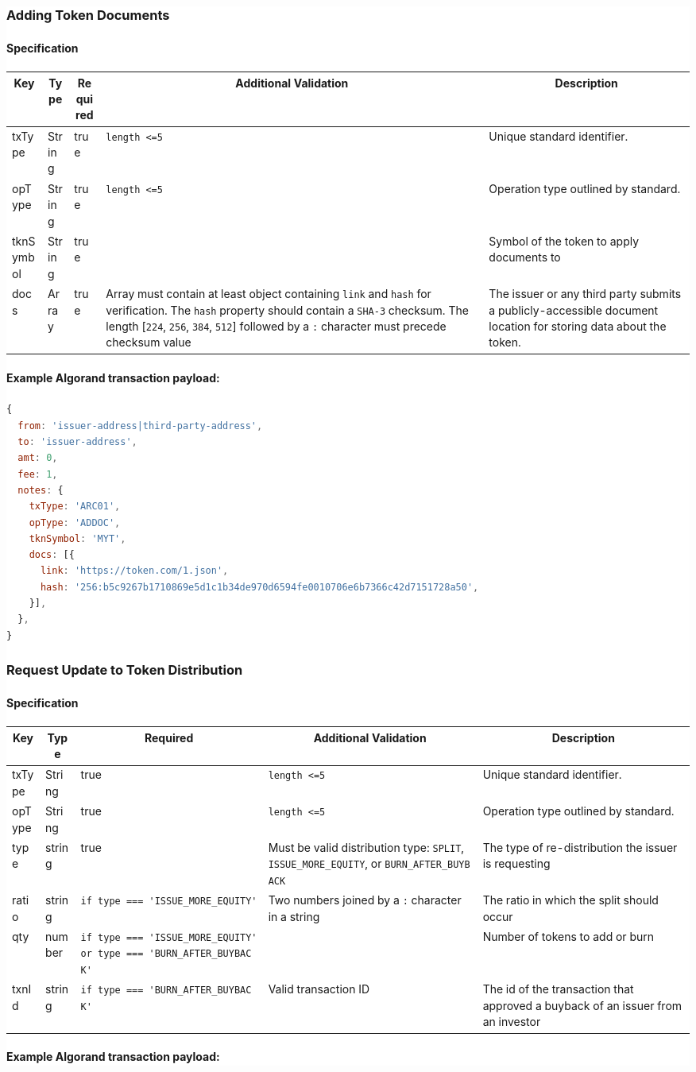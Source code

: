 ### Adding Token Documents

#### Specification

| Key       | Type   | Required | Additional Validation                                                                                                                                                                                                                    | Description                                                                                                     |
| --------- | ------ | -------- | ---------------------------------------------------------------------------------------------------------------------------------------------------------------------------------------------------------------------------------------- | --------------------------------------------------------------------------------------------------------------- |
| txType    | String | true     | `length <=5`                                                                                                                                                                                                                             | Unique standard identifier.                                                                                     |
| opType    | String | true     | `length <=5`                                                                                                                                                                                                                             | Operation type outlined by standard.                                                                            |
| tknSymbol | String | true     |                                                                                                                                                                                                                                          | Symbol of the token to apply documents to                                                                       |
| docs      | Array  | true     | Array must contain at least object containing `link` and `hash` for verification. The `hash` property should contain a `SHA-3` checksum. The length [`224`, `256`, `384`, `512`] followed by a `:` character must precede checksum value | The issuer or any third party submits a publicly-accessible document location for storing data about the token. |

#### Example Algorand transaction payload:

```js
{
  from: 'issuer-address|third-party-address',
  to: 'issuer-address',
  amt: 0,
  fee: 1,
  notes: {
    txType: 'ARC01',
    opType: 'ADDOC',
    tknSymbol: 'MYT',
    docs: [{
      link: 'https://token.com/1.json',
      hash: '256:b5c9267b1710869e5d1c1b34de970d6594fe0010706e6b7366c42d7151728a50',
    }],
  },
}
```

### Request Update to Token Distribution

#### Specification

| Key    | Type   | Required                                                           | Additional Validation                                                                  | Description                                                                     |
| ------ | ------ | ------------------------------------------------------------------ | -------------------------------------------------------------------------------------- | ------------------------------------------------------------------------------- |
| txType | String | true                                                               | `length <=5`                                                                           | Unique standard identifier.                                                     |
| opType | String | true                                                               | `length <=5`                                                                           | Operation type outlined by standard.                                            |
| type   | string | true                                                               | Must be valid distribution type: `SPLIT`, `ISSUE_MORE_EQUITY`, or `BURN_AFTER_BUYBACK` | The type of re-distribution the issuer is requesting                            |
| ratio  | string | `if type === 'ISSUE_MORE_EQUITY'`                                  | Two numbers joined by a `:` character in a string                                      | The ratio in which the split should occur                                       |
| qty    | number | `if type === 'ISSUE_MORE_EQUITY' or type === 'BURN_AFTER_BUYBACK'` |                                                                                        | Number of tokens to add or burn                                                 |
| txnId  | string | `if type === 'BURN_AFTER_BUYBACK'`                                 | Valid transaction ID                                                                   | The id of the transaction that approved a buyback of an issuer from an investor |

#### Example Algorand transaction payload:
